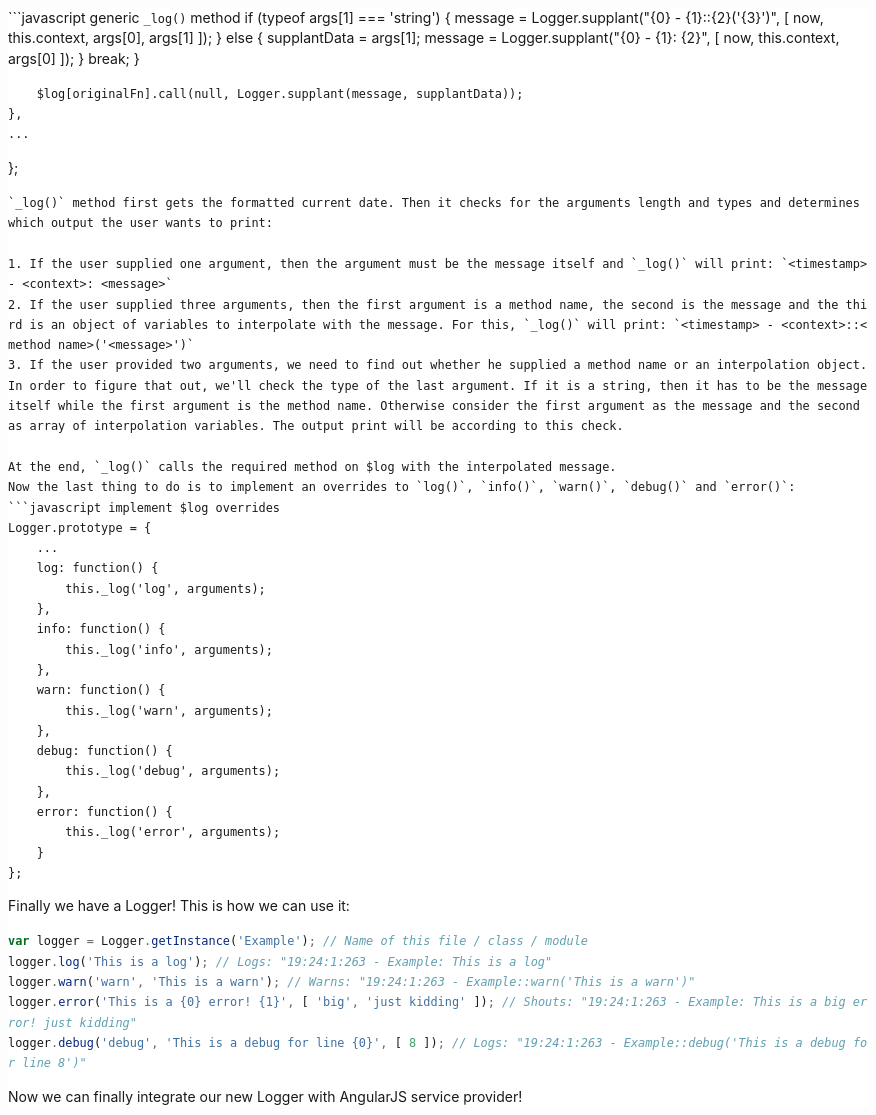 ```javascript generic `_log()` method
                if (typeof args[1] === 'string') {
                    message = Logger.supplant("{0} - {1}::{2}(\'{3}\')", [ now, this.context, args[0], args[1] ]);
                } else {
                    supplantData = args[1];
                    message = Logger.supplant("{0} - {1}: {2}", [ now, this.context, args[0] ]);
                }
                break;
        }

        $log[originalFn].call(null, Logger.supplant(message, supplantData));
    },
    ...
};
```
`_log()` method first gets the formatted current date. Then it checks for the arguments length and types and determines which output the user wants to print:    

1. If the user supplied one argument, then the argument must be the message itself and `_log()` will print: `<timestamp> - <context>: <message>`   
2. If the user supplied three arguments, then the first argument is a method name, the second is the message and the third is an object of variables to interpolate with the message. For this, `_log()` will print: `<timestamp> - <context>::<method name>('<message>')`   
3. If the user provided two arguments, we need to find out whether he supplied a method name or an interpolation object. In order to figure that out, we'll check the type of the last argument. If it is a string, then it has to be the message itself while the first argument is the method name. Otherwise consider the first argument as the message and the second as array of interpolation variables. The output print will be according to this check.    

At the end, `_log()` calls the required method on $log with the interpolated message.   
Now the last thing to do is to implement an overrides to `log()`, `info()`, `warn()`, `debug()` and `error()`:
```javascript implement $log overrides
Logger.prototype = {
    ...
    log: function() {
        this._log('log', arguments);
    },
    info: function() {
        this._log('info', arguments);
    },
    warn: function() {
        this._log('warn', arguments);
    },
    debug: function() {
        this._log('debug', arguments);
    },
    error: function() {
        this._log('error', arguments);
    }
};
```
Finally we have a Logger! This is how we can use it:
``` javascript Logger usage example
var logger = Logger.getInstance('Example'); // Name of this file / class / module
logger.log('This is a log'); // Logs: "19:24:1:263 - Example: This is a log"
logger.warn('warn', 'This is a warn'); // Warns: "19:24:1:263 - Example::warn('This is a warn')"
logger.error('This is a {0} error! {1}', [ 'big', 'just kidding' ]); // Shouts: "19:24:1:263 - Example: This is a big error! just kidding"
logger.debug('debug', 'This is a debug for line {0}', [ 8 ]); // Logs: "19:24:1:263 - Example::debug('This is a debug for line 8')"
``` 
Now we can finally integrate our new Logger with AngularJS service provider!
